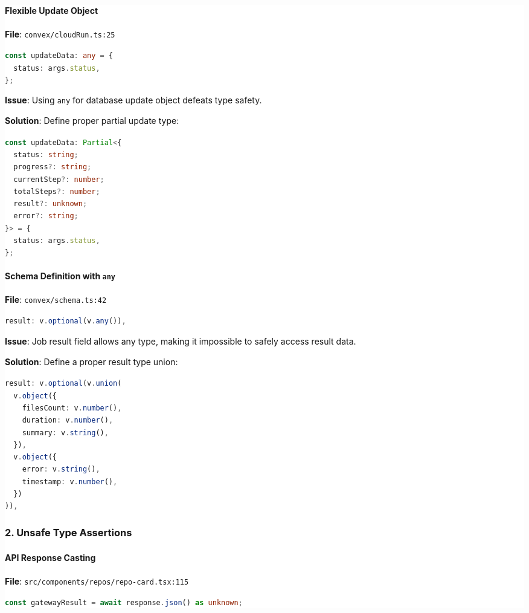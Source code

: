 #### Flexible Update Object
**File**: `convex/cloudRun.ts:25`
```typescript
const updateData: any = {
  status: args.status,
};
```

**Issue**: Using `any` for database update object defeats type safety.

**Solution**: Define proper partial update type:
```typescript
const updateData: Partial<{
  status: string;
  progress?: string;
  currentStep?: number;
  totalSteps?: number;
  result?: unknown;
  error?: string;
}> = {
  status: args.status,
};
```

#### Schema Definition with `any`
**File**: `convex/schema.ts:42`
```typescript
result: v.optional(v.any()),
```

**Issue**: Job result field allows any type, making it impossible to safely access result data.

**Solution**: Define a proper result type union:
```typescript
result: v.optional(v.union(
  v.object({
    filesCount: v.number(),
    duration: v.number(),
    summary: v.string(),
  }),
  v.object({
    error: v.string(),
    timestamp: v.number(),
  })
)),
```

### 2. Unsafe Type Assertions

#### API Response Casting
**File**: `src/components/repos/repo-card.tsx:115`
```typescript
const gatewayResult = await response.json() as unknown;
```
